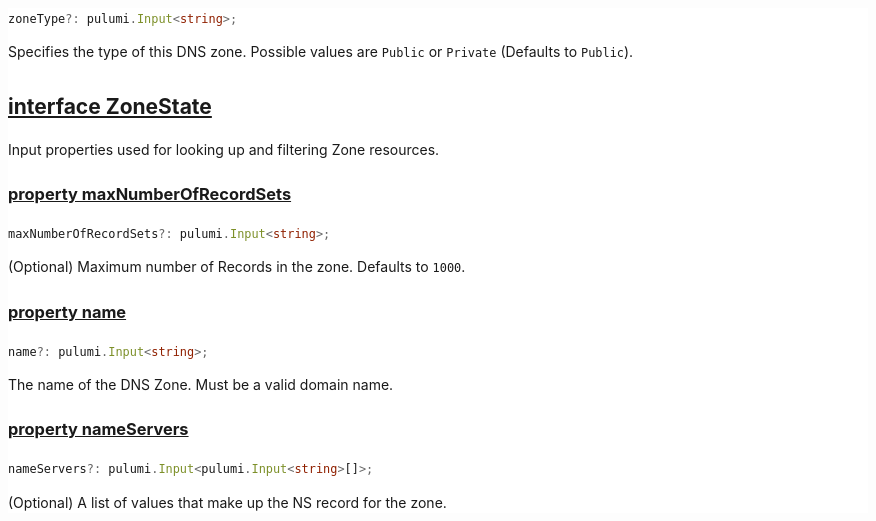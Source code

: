 ```typescript
zoneType?: pulumi.Input<string>;
```


Specifies the type of this DNS zone. Possible values are `Public` or `Private` (Defaults to `Public`).

<h2 class="pdoc-module-header" id="ZoneState">
<a class="pdoc-member-name" href="https://github.com/pulumi/pulumi-azure/blob/master/sdk/nodejs/dns/zone.ts#L103">interface ZoneState</a>
</h2>

Input properties used for looking up and filtering Zone resources.

<h3 class="pdoc-member-header">
<a class="pdoc-child-name" href="https://github.com/pulumi/pulumi-azure/blob/master/sdk/nodejs/dns/zone.ts#L107">property maxNumberOfRecordSets</a>
</h3>

```typescript
maxNumberOfRecordSets?: pulumi.Input<string>;
```


(Optional) Maximum number of Records in the zone. Defaults to `1000`.

<h3 class="pdoc-member-header">
<a class="pdoc-child-name" href="https://github.com/pulumi/pulumi-azure/blob/master/sdk/nodejs/dns/zone.ts#L111">property name</a>
</h3>

```typescript
name?: pulumi.Input<string>;
```


The name of the DNS Zone. Must be a valid domain name.

<h3 class="pdoc-member-header">
<a class="pdoc-child-name" href="https://github.com/pulumi/pulumi-azure/blob/master/sdk/nodejs/dns/zone.ts#L115">property nameServers</a>
</h3>

```typescript
nameServers?: pulumi.Input<pulumi.Input<string>[]>;
```


(Optional) A list of values that make up the NS record for the zone.

<h3 class="pdoc-member-header">
